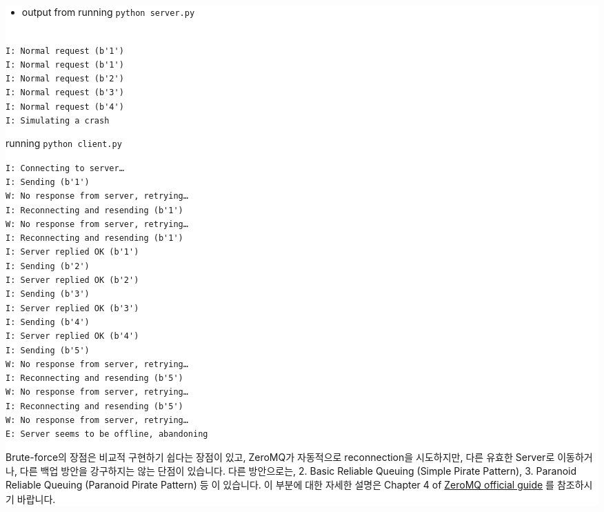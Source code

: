 ```python

```

* output from running `python server.py`
```

I: Normal request (b'1')
I: Normal request (b'1')
I: Normal request (b'2')
I: Normal request (b'3')
I: Normal request (b'4')
I: Simulating a crash

```

running `python client.py`
```
I: Connecting to server…
I: Sending (b'1')
W: No response from server, retrying…
I: Reconnecting and resending (b'1')
W: No response from server, retrying…
I: Reconnecting and resending (b'1')
I: Server replied OK (b'1')
I: Sending (b'2')
I: Server replied OK (b'2')
I: Sending (b'3')
I: Server replied OK (b'3')
I: Sending (b'4')
I: Server replied OK (b'4')
I: Sending (b'5')
W: No response from server, retrying…
I: Reconnecting and resending (b'5')
W: No response from server, retrying…
I: Reconnecting and resending (b'5')
W: No response from server, retrying…
E: Server seems to be offline, abandoning
```

Brute-force의 장점은 비교적 구현하기 쉽다는 장점이 있고, ZeroMQ가 자동적으로 reconnection을 시도하지만, 다른 유효한 Server로 이동하거나, 다른 백업 방안을 강구하지는 않는 단점이 있습니다.
다른 방안으로는, 2. Basic Reliable Queuing (Simple Pirate Pattern), 3. Paranoid Reliable Queuing (Paranoid Pirate Pattern) 등 이 있습니다. 이 부분에 대한 자세한 설명은 Chapter 4 of [ZeroMQ official guide](http://zguide.zeromq.org/php:chapter4) 를 참조하시기 바랍니다.

